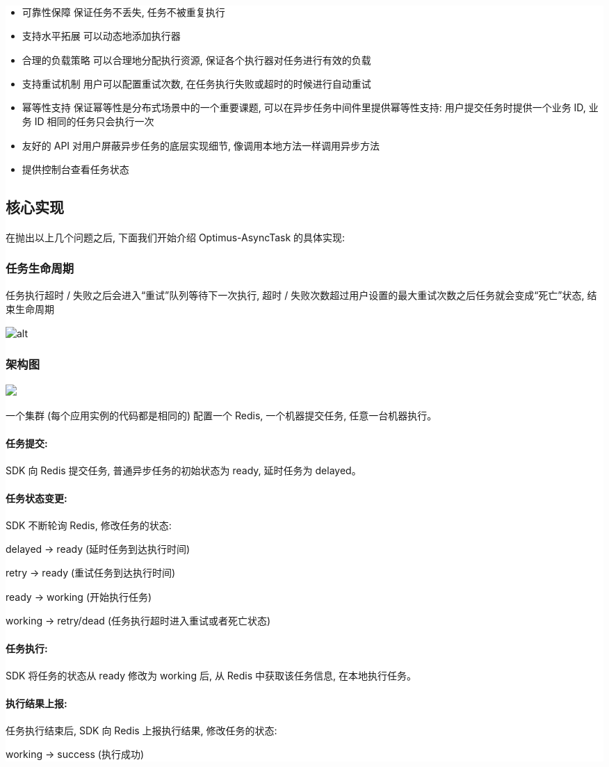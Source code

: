 - 可靠性保障
保证任务不丢失, 任务不被重复执行

- 支持水平拓展
可以动态地添加执行器

- 合理的负载策略
可以合理地分配执行资源, 保证各个执行器对任务进行有效的负载

- 支持重试机制
用户可以配置重试次数, 在任务执行失败或超时的时候进行自动重试

- 幂等性支持
保证幂等性是分布式场景中的一个重要课题, 可以在异步任务中间件里提供幂等性支持:
用户提交任务时提供一个业务 ID, 业务 ID 相同的任务只会执行一次

- 友好的 API
对用户屏蔽异步任务的底层实现细节, 像调用本地方法一样调用异步方法

- 提供控制台查看任务状态

## 核心实现
在抛出以上几个问题之后, 下面我们开始介绍 Optimus-AsyncTask 的具体实现:

### 任务生命周期
任务执行超时 / 失败之后会进入“重试”队列等待下一次执行, 超时 / 失败次数超过用户设置的最大重试次数之后任务就会变成“死亡”状态, 结束生命周期

![alt](https://static001.infoq.cn/resource/image/e0/5d/e00b6715e2cf58cf1b4df48601b76e5d.png)

### 架构图
![](https://static001.infoq.cn/resource/image/a2/4d/a2cea599dc1b6eb8eb6fde7a82cead4d.png)

一个集群 (每个应用实例的代码都是相同的) 配置一个 Redis, 一个机器提交任务, 任意一台机器执行。

#### 任务提交:
SDK 向 Redis 提交任务, 普通异步任务的初始状态为 ready, 延时任务为 delayed。

#### 任务状态变更:
SDK 不断轮询 Redis, 修改任务的状态:

delayed -> ready (延时任务到达执行时间)

retry -> ready (重试任务到达执行时间)

ready -> working (开始执行任务)

working -> retry/dead (任务执行超时进入重试或者死亡状态)

#### 任务执行:
SDK 将任务的状态从 ready 修改为 working 后, 从 Redis 中获取该任务信息, 在本地执行任务。

#### 执行结果上报:
任务执行结束后, SDK 向 Redis 上报执行结果, 修改任务的状态:

working -> success (执行成功)
